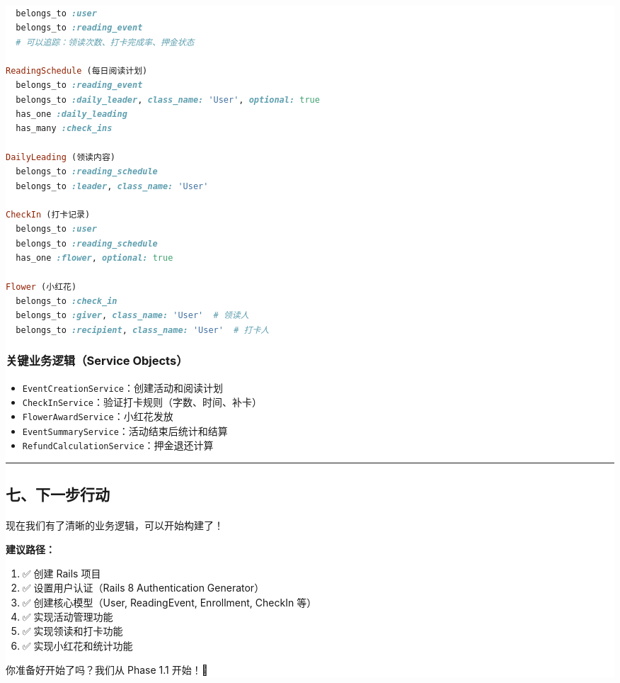```ruby
  belongs_to :user
  belongs_to :reading_event
  # 可以追踪：领读次数、打卡完成率、押金状态

ReadingSchedule (每日阅读计划)
  belongs_to :reading_event
  belongs_to :daily_leader, class_name: 'User', optional: true
  has_one :daily_leading
  has_many :check_ins

DailyLeading (领读内容)
  belongs_to :reading_schedule
  belongs_to :leader, class_name: 'User'

CheckIn (打卡记录)
  belongs_to :user
  belongs_to :reading_schedule
  has_one :flower, optional: true

Flower (小红花)
  belongs_to :check_in
  belongs_to :giver, class_name: 'User'  # 领读人
  belongs_to :recipient, class_name: 'User'  # 打卡人
```

### 关键业务逻辑（Service Objects）
- `EventCreationService`：创建活动和阅读计划
- `CheckInService`：验证打卡规则（字数、时间、补卡）
- `FlowerAwardService`：小红花发放
- `EventSummaryService`：活动结束后统计和结算
- `RefundCalculationService`：押金退还计算

---

## 七、下一步行动

现在我们有了清晰的业务逻辑，可以开始构建了！

**建议路径：**
1. ✅ 创建 Rails 项目
2. ✅ 设置用户认证（Rails 8 Authentication Generator）
3. ✅ 创建核心模型（User, ReadingEvent, Enrollment, CheckIn 等）
4. ✅ 实现活动管理功能
5. ✅ 实现领读和打卡功能
6. ✅ 实现小红花和统计功能

你准备好开始了吗？我们从 Phase 1.1 开始！🚀
